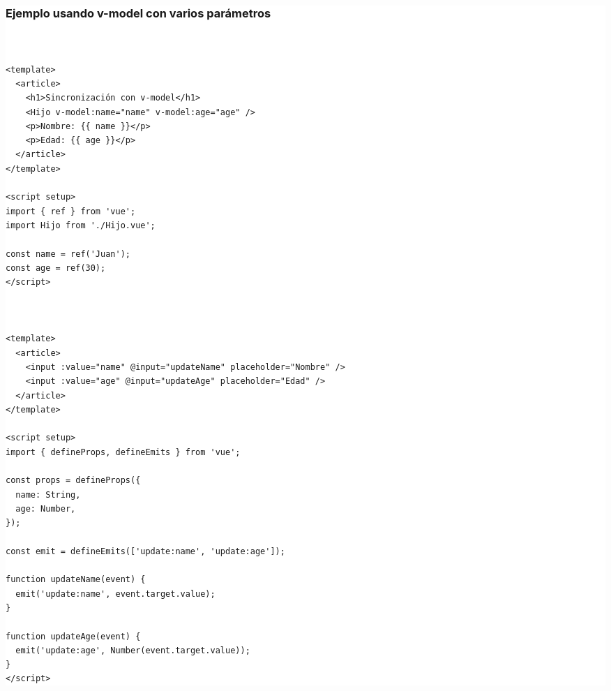 ### Ejemplo usando v-model con varios parámetros
```vue


<template>
  <article>
    <h1>Sincronización con v-model</h1>
    <Hijo v-model:name="name" v-model:age="age" />
    <p>Nombre: {{ name }}</p>
    <p>Edad: {{ age }}</p>
  </article>
</template>

<script setup>
import { ref } from 'vue';
import Hijo from './Hijo.vue';

const name = ref('Juan');
const age = ref(30);
</script>



<template>
  <article>
    <input :value="name" @input="updateName" placeholder="Nombre" />
    <input :value="age" @input="updateAge" placeholder="Edad" />
  </article>
</template>

<script setup>
import { defineProps, defineEmits } from 'vue';

const props = defineProps({
  name: String,
  age: Number,
});

const emit = defineEmits(['update:name', 'update:age']);

function updateName(event) {
  emit('update:name', event.target.value);
}

function updateAge(event) {
  emit('update:age', Number(event.target.value));
}
</script>

```
